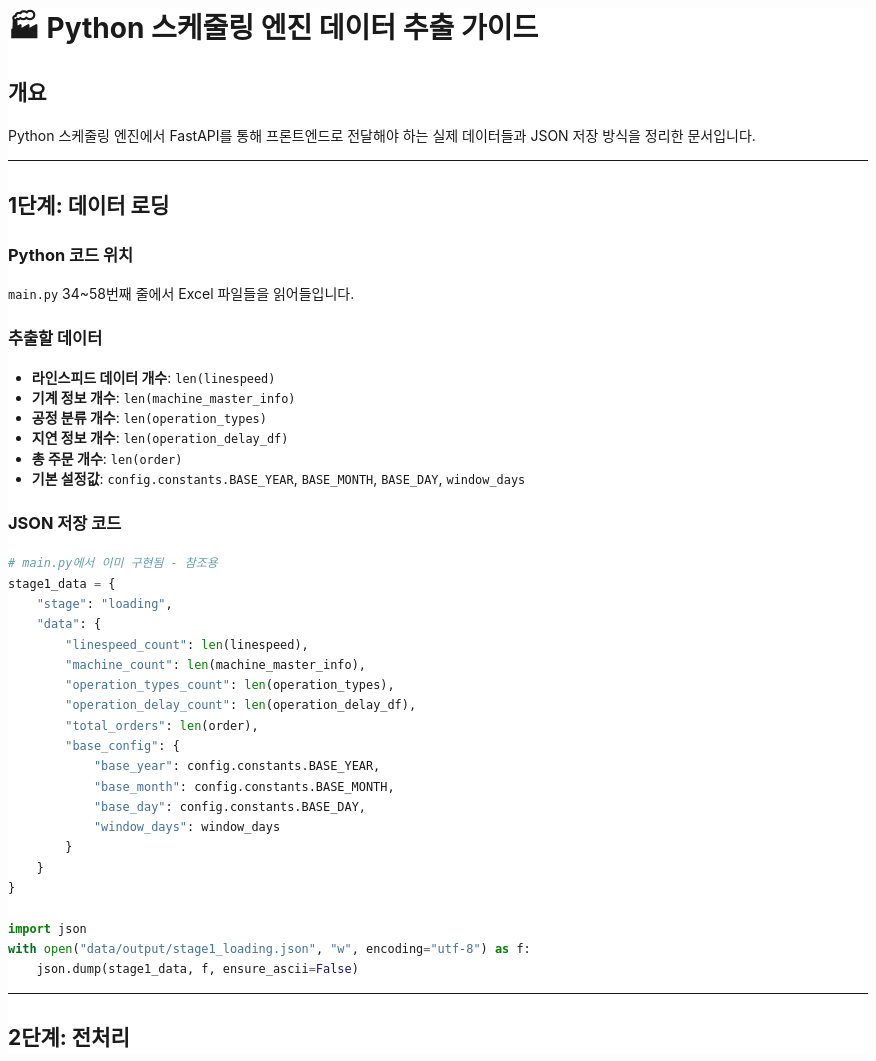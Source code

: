 # 🏭 Python 스케줄링 엔진 데이터 추출 가이드

## 개요
Python 스케줄링 엔진에서 FastAPI를 통해 프론트엔드로 전달해야 하는 실제 데이터들과 JSON 저장 방식을 정리한 문서입니다.

---

## 1단계: 데이터 로딩

### Python 코드 위치
`main.py` 34~58번째 줄에서 Excel 파일들을 읽어들입니다.

### 추출할 데이터
- **라인스피드 데이터 개수**: `len(linespeed)` 
- **기계 정보 개수**: `len(machine_master_info)`
- **공정 분류 개수**: `len(operation_types)`
- **지연 정보 개수**: `len(operation_delay_df)`
- **총 주문 개수**: `len(order)`
- **기본 설정값**: `config.constants.BASE_YEAR`, `BASE_MONTH`, `BASE_DAY`, `window_days`

### JSON 저장 코드
```python
# main.py에서 이미 구현됨 - 참조용
stage1_data = {
    "stage": "loading",
    "data": {
        "linespeed_count": len(linespeed),
        "machine_count": len(machine_master_info),
        "operation_types_count": len(operation_types),
        "operation_delay_count": len(operation_delay_df),
        "total_orders": len(order),
        "base_config": {
            "base_year": config.constants.BASE_YEAR,
            "base_month": config.constants.BASE_MONTH,
            "base_day": config.constants.BASE_DAY,
            "window_days": window_days
        }
    }
}

import json
with open("data/output/stage1_loading.json", "w", encoding="utf-8") as f:
    json.dump(stage1_data, f, ensure_ascii=False)
```

---

## 2단계: 전처리
